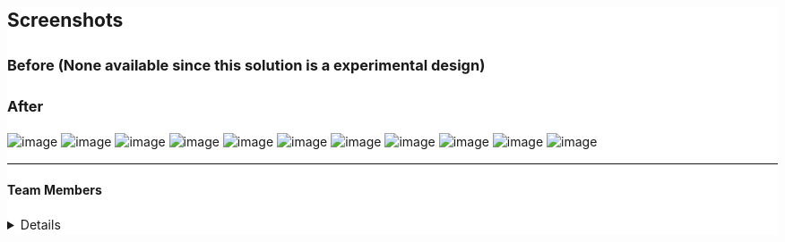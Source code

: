    
## Screenshots

### Before (None available since this solution is a experimental design)

### After
<img width="320" height="4032" alt="image" src="https://github.com/user-attachments/assets/3ab67c98-c32b-4b6b-9afa-c340aff83d71" />
<img width="320" height="3800" alt="image" src="https://github.com/user-attachments/assets/4f649a6d-694a-4c5a-9ab6-56a1414162a7" />
<img width="320" height="2482" alt="image" src="https://github.com/user-attachments/assets/3dfa5aae-50d3-4f2e-98e1-84bacb7524c4" />
<img width="320" height="1883" alt="image" src="https://github.com/user-attachments/assets/8307bf1c-a436-4d46-b5b7-19a495a762d1" />
<img width="320" height="2375" alt="image" src="https://github.com/user-attachments/assets/9f0a1eb5-216b-4cb1-bc68-9793dbe308c8" />
<img width="320" height="3093" alt="image" src="https://github.com/user-attachments/assets/dcbfd593-c398-4356-9f6a-d4024e1c4151" />
<img width="320" height="3210" alt="image" src="https://github.com/user-attachments/assets/544b33c5-f67c-41bd-9ce3-9f0d8b247c71" />
<img width="320" height="3083" alt="image" src="https://github.com/user-attachments/assets/c6178966-7b0d-4d3d-9528-475c1288f3e7" />
<img width="320" height="3083" alt="image" src="https://github.com/user-attachments/assets/72e8632b-1575-42a8-8e64-563fc22fd353" />
<img width="320" height="2733" alt="image" src="https://github.com/user-attachments/assets/7772ac09-3c49-496c-9821-6d7070efefb8" />
<img width="320" height="2151" alt="image" src="https://github.com/user-attachments/assets/cd86b852-c8fe-49ef-8ede-c89beb75ce7f" />

---

#### Team Members

<details></details>


